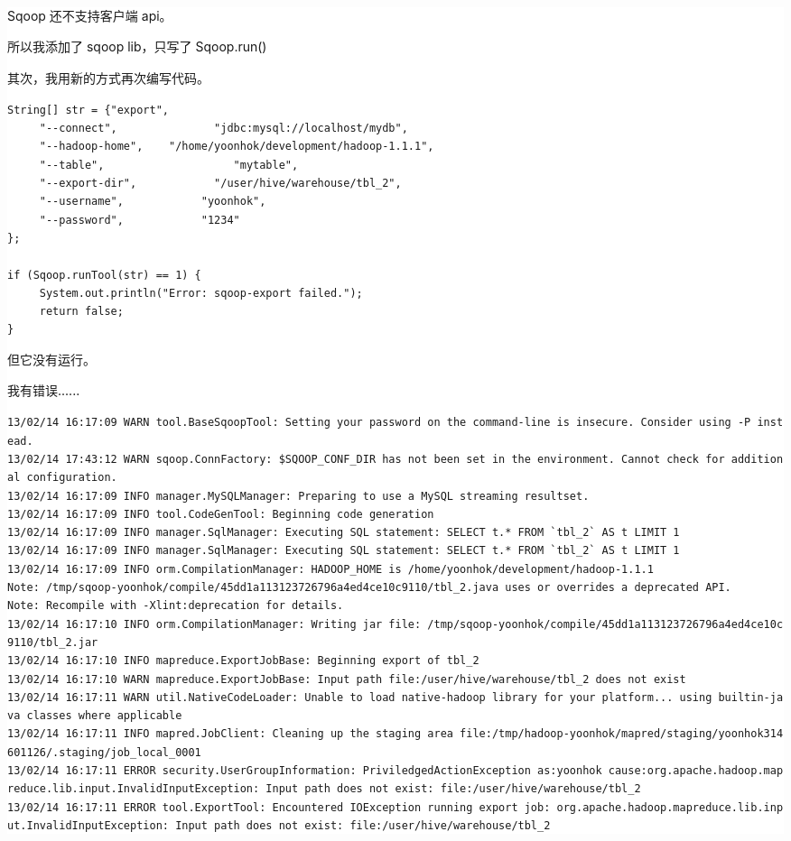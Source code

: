 Sqoop 还不支持客户端 api。

所以我添加了 sqoop lib，只写了 Sqoop.run()

其次，我用新的方式再次编写代码。

```
String[] str = {"export", 
     "--connect",               "jdbc:mysql://localhost/mydb", 
     "--hadoop-home",    "/home/yoonhok/development/hadoop-1.1.1", 
     "--table",                    "mytable", 
     "--export-dir",            "/user/hive/warehouse/tbl_2", 
     "--username",            "yoonhok", 
     "--password",            "1234"
};

if (Sqoop.runTool(str) == 1) {
     System.out.println("Error: sqoop-export failed.");
     return false;
} 
```

但它没有运行。

我有错误......

```
13/02/14 16:17:09 WARN tool.BaseSqoopTool: Setting your password on the command-line is insecure. Consider using -P instead. 
13/02/14 17:43:12 WARN sqoop.ConnFactory: $SQOOP_CONF_DIR has not been set in the environment. Cannot check for additional configuration.
13/02/14 16:17:09 INFO manager.MySQLManager: Preparing to use a MySQL streaming resultset. 
13/02/14 16:17:09 INFO tool.CodeGenTool: Beginning code generation 
13/02/14 16:17:09 INFO manager.SqlManager: Executing SQL statement: SELECT t.* FROM `tbl_2` AS t LIMIT 1 
13/02/14 16:17:09 INFO manager.SqlManager: Executing SQL statement: SELECT t.* FROM `tbl_2` AS t LIMIT 1 
13/02/14 16:17:09 INFO orm.CompilationManager: HADOOP_HOME is /home/yoonhok/development/hadoop-1.1.1 
Note: /tmp/sqoop-yoonhok/compile/45dd1a113123726796a4ed4ce10c9110/tbl_2.java uses or overrides a deprecated API. 
Note: Recompile with -Xlint:deprecation for details. 
13/02/14 16:17:10 INFO orm.CompilationManager: Writing jar file: /tmp/sqoop-yoonhok/compile/45dd1a113123726796a4ed4ce10c9110/tbl_2.jar 
13/02/14 16:17:10 INFO mapreduce.ExportJobBase: Beginning export of tbl_2 
13/02/14 16:17:10 WARN mapreduce.ExportJobBase: Input path file:/user/hive/warehouse/tbl_2 does not exist 
13/02/14 16:17:11 WARN util.NativeCodeLoader: Unable to load native-hadoop library for your platform... using builtin-java classes where applicable 
13/02/14 16:17:11 INFO mapred.JobClient: Cleaning up the staging area file:/tmp/hadoop-yoonhok/mapred/staging/yoonhok314601126/.staging/job_local_0001 
13/02/14 16:17:11 ERROR security.UserGroupInformation: PriviledgedActionException as:yoonhok cause:org.apache.hadoop.mapreduce.lib.input.InvalidInputException: Input path does not exist: file:/user/hive/warehouse/tbl_2 
13/02/14 16:17:11 ERROR tool.ExportTool: Encountered IOException running export job: org.apache.hadoop.mapreduce.lib.input.InvalidInputException: Input path does not exist: file:/user/hive/warehouse/tbl_2 
```
